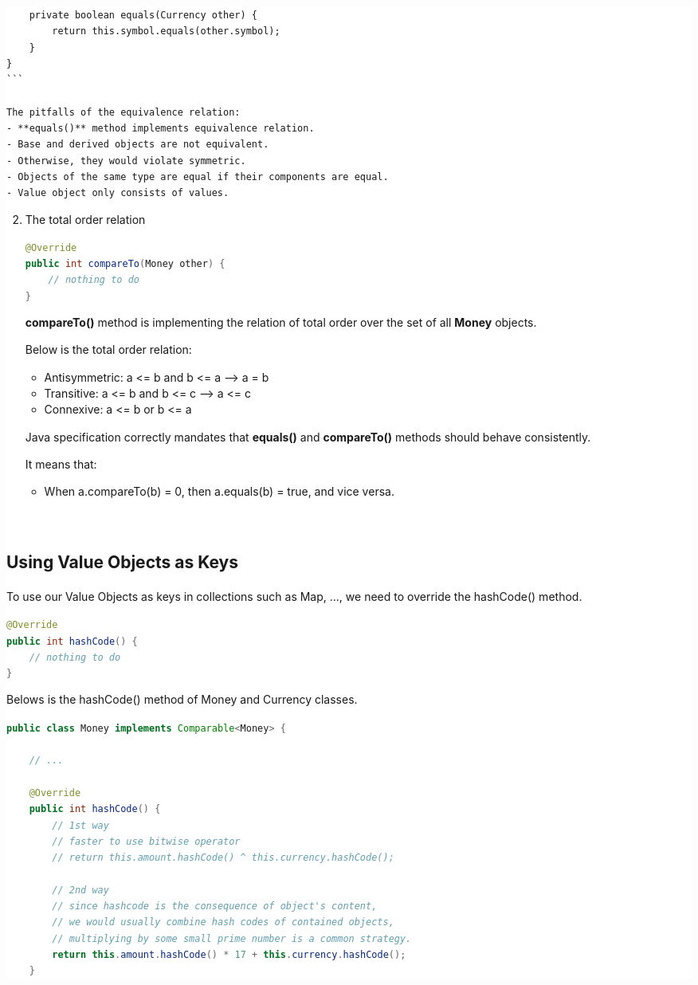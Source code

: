         private boolean equals(Currency other) {
            return this.symbol.equals(other.symbol);
        }
    }
    ```

    The pitfalls of the equivalence relation:
    - **equals()** method implements equivalence relation.
    - Base and derived objects are not equivalent.
    - Otherwise, they would violate symmetric.
    - Objects of the same type are equal if their components are equal.
    - Value object only consists of values.

2. The total order relation

    ```java
    @Override
    public int compareTo(Money other) {
        // nothing to do
    }
    ```

    **compareTo()** method is implementing the relation of total order over the set of all **Money** objects.

    Below is the total order relation:
    - Antisymmetric: a <= b and b <= a --> a = b
    - Transitive: a <= b and b <= c --> a <= c
    - Connexive: a <= b or b <= a

    Java specification correctly mandates that **equals()** and **compareTo()** methods should behave consistently.

    It means that:
    - When a.compareTo(b) = 0, then a.equals(b) = true, and vice versa.

<br>

## Using Value Objects as Keys

To use our Value Objects as keys in collections such as Map, ..., we need to override the hashCode() method.

```java
@Override
public int hashCode() {
    // nothing to do
}
```

Belows is the hashCode() method of Money and Currency classes.

```java
public class Money implements Comparable<Money> {

    // ...

    @Override
    public int hashCode() {
        // 1st way
        // faster to use bitwise operator
        // return this.amount.hashCode() ^ this.currency.hashCode();

        // 2nd way
        // since hashcode is the consequence of object's content,
        // we would usually combine hash codes of contained objects,
        // multiplying by some small prime number is a common strategy.
        return this.amount.hashCode() * 17 + this.currency.hashCode();
    }
```